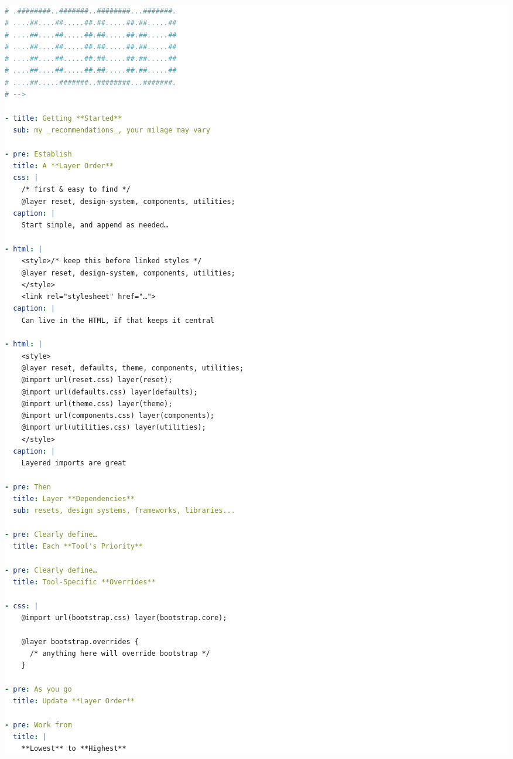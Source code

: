 ```yaml
# .########..#######..########...#######.
# ....##....##.....##.##.....##.##.....##
# ....##....##.....##.##.....##.##.....##
# ....##....##.....##.##.....##.##.....##
# ....##....##.....##.##.....##.##.....##
# ....##....##.....##.##.....##.##.....##
# ....##.....#######..########...#######.
# -->

- title: Getting **Started**
  sub: my _recommendations_, your milage may vary

- pre: Establish
  title: A **Layer Order**
  css: |
    /* first & easy to find */
    @layer reset, design-system, components, utilities;
  caption: |
    Start simple, and append as needed…

- html: |
    <style>/* keep this before linked styles */
    @layer reset, design-system, components, utilities;
    </style>
    <link rel="stylesheet" href="…">
  caption: |
    Can live in the HTML, if that keeps it central

- html: |
    <style>
    @layer reset, defaults, theme, components, utilities;
    @import url(reset.css) layer(reset);
    @import url(defaults.css) layer(defaults);
    @import url(theme.css) layer(theme);
    @import url(components.css) layer(components);
    @import url(utilities.css) layer(utilities);
    </style>
  caption: |
    Layered imports are great

- pre: Then
  title: Layer **Dependencies**
  sub: resets, design systems, frameworks, libraries...

- pre: Clearly define…
  title: Each **Tool's Priority**

- pre: Clearly define…
  title: Tool-Specific **Overrides**

- css: |
    @import url(bootstrap.css) layer(bootstrap.core);

    @layer bootstrap.overrides {
      /* anything here will override bootstrap */
    }

- pre: As you go
  title: Update **Layer Order**

- pre: Work from
  title: |
    **Lowest** to **Highest**
```